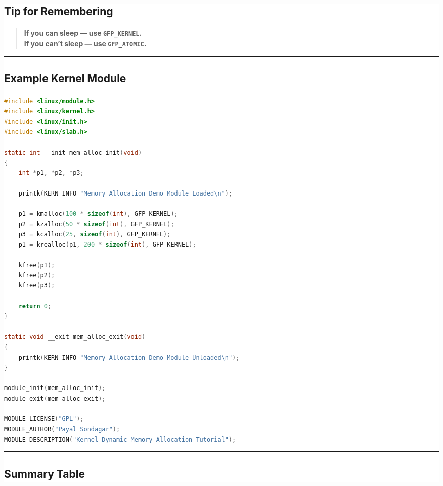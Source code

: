 
##  Tip for Remembering

> **If you can sleep — use `GFP_KERNEL`.**  
> **If you can’t sleep — use `GFP_ATOMIC`.**

---

##  Example Kernel Module

```c
#include <linux/module.h>
#include <linux/kernel.h>
#include <linux/init.h>
#include <linux/slab.h>

static int __init mem_alloc_init(void)
{
    int *p1, *p2, *p3;

    printk(KERN_INFO "Memory Allocation Demo Module Loaded\n");

    p1 = kmalloc(100 * sizeof(int), GFP_KERNEL);
    p2 = kzalloc(50 * sizeof(int), GFP_KERNEL);
    p3 = kcalloc(25, sizeof(int), GFP_KERNEL);
    p1 = krealloc(p1, 200 * sizeof(int), GFP_KERNEL);

    kfree(p1);
    kfree(p2);
    kfree(p3);

    return 0;
}

static void __exit mem_alloc_exit(void)
{
    printk(KERN_INFO "Memory Allocation Demo Module Unloaded\n");
}

module_init(mem_alloc_init);
module_exit(mem_alloc_exit);

MODULE_LICENSE("GPL");
MODULE_AUTHOR("Payal Sondagar");
MODULE_DESCRIPTION("Kernel Dynamic Memory Allocation Tutorial");
```

---

##  Summary Table
